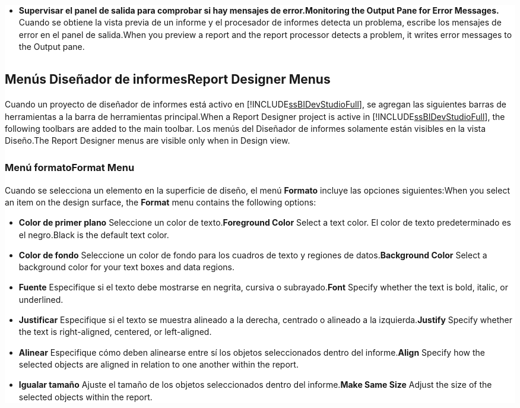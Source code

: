 -   <span data-ttu-id="c14a6-246">**Supervisar el panel de salida para comprobar si hay mensajes de error.**</span><span class="sxs-lookup"><span data-stu-id="c14a6-246">**Monitoring the Output Pane for Error Messages.**</span></span> <span data-ttu-id="c14a6-247">Cuando se obtiene la vista previa de un informe y el procesador de informes detecta un problema, escribe los mensajes de error en el panel de salida.</span><span class="sxs-lookup"><span data-stu-id="c14a6-247">When you preview a report and the report processor detects a problem, it writes error messages to the Output pane.</span></span>

##  <a name="report-designer-menus"></a><a name="bkmk_ReportDesignerMenus"></a><span data-ttu-id="c14a6-248">Menús Diseñador de informes</span><span class="sxs-lookup"><span data-stu-id="c14a6-248">Report Designer Menus</span></span>
 <span data-ttu-id="c14a6-249">Cuando un proyecto de diseñador de informes está activo en [!INCLUDE[ssBIDevStudioFull](../../../includes/ssbidevstudiofull-md.md)], se agregan las siguientes barras de herramientas a la barra de herramientas principal.</span><span class="sxs-lookup"><span data-stu-id="c14a6-249">When a Report Designer project is active in [!INCLUDE[ssBIDevStudioFull](../../../includes/ssbidevstudiofull-md.md)], the following toolbars are added to the main toolbar.</span></span> <span data-ttu-id="c14a6-250">Los menús del Diseñador de informes solamente están visibles en la vista Diseño.</span><span class="sxs-lookup"><span data-stu-id="c14a6-250">The Report Designer menus are visible only when in Design view.</span></span>

###  <a name="format-menu"></a><a name="FormatMenu"></a><span data-ttu-id="c14a6-251">Menú formato</span><span class="sxs-lookup"><span data-stu-id="c14a6-251">Format Menu</span></span>
 <span data-ttu-id="c14a6-252">Cuando se selecciona un elemento en la superficie de diseño, el menú **Formato** incluye las opciones siguientes:</span><span class="sxs-lookup"><span data-stu-id="c14a6-252">When you select an item on the design surface, the **Format** menu contains the following options:</span></span>

-   <span data-ttu-id="c14a6-253">**Color de primer plano** Seleccione un color de texto.</span><span class="sxs-lookup"><span data-stu-id="c14a6-253">**Foreground Color** Select a text color.</span></span> <span data-ttu-id="c14a6-254">El color de texto predeterminado es el negro.</span><span class="sxs-lookup"><span data-stu-id="c14a6-254">Black is the default text color.</span></span>

-   <span data-ttu-id="c14a6-255">**Color de fondo** Seleccione un color de fondo para los cuadros de texto y regiones de datos.</span><span class="sxs-lookup"><span data-stu-id="c14a6-255">**Background Color** Select a background color for your text boxes and data regions.</span></span>

-   <span data-ttu-id="c14a6-256">**Fuente** Especifique si el texto debe mostrarse en negrita, cursiva o subrayado.</span><span class="sxs-lookup"><span data-stu-id="c14a6-256">**Font** Specify whether the text is bold, italic, or underlined.</span></span>

-   <span data-ttu-id="c14a6-257">**Justificar** Especifique si el texto se muestra alineado a la derecha, centrado o alineado a la izquierda.</span><span class="sxs-lookup"><span data-stu-id="c14a6-257">**Justify** Specify whether the text is right-aligned, centered, or left-aligned.</span></span>

-   <span data-ttu-id="c14a6-258">**Alinear** Especifique cómo deben alinearse entre sí los objetos seleccionados dentro del informe.</span><span class="sxs-lookup"><span data-stu-id="c14a6-258">**Align** Specify how the selected objects are aligned in relation to one another within the report.</span></span>

-   <span data-ttu-id="c14a6-259">**Igualar tamaño** Ajuste el tamaño de los objetos seleccionados dentro del informe.</span><span class="sxs-lookup"><span data-stu-id="c14a6-259">**Make Same Size** Adjust the size of the selected objects within the report.</span></span>
